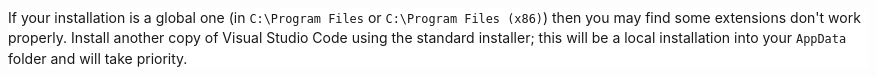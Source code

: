 If your installation is a global one (in `C:\Program Files` or `C:\Program Files (x86)`) then you may find some extensions don't work properly. Install another copy of Visual Studio Code using the standard installer; this will be a local installation into your `AppData` folder and will take priority.

